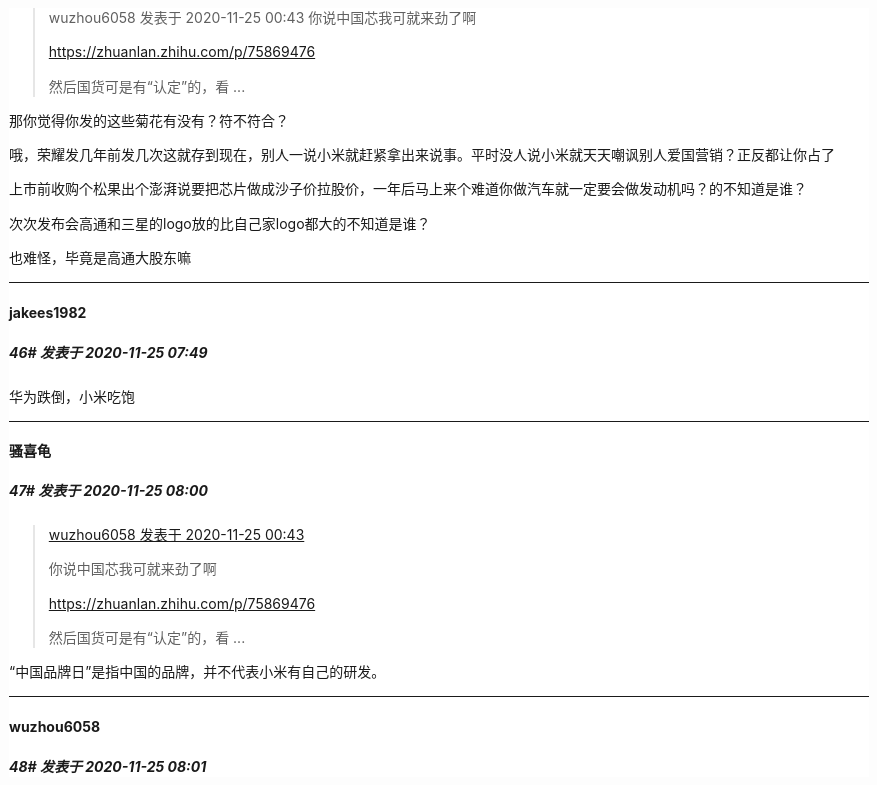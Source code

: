 

<blockquote>wuzhou6058 发表于 2020-11-25 00:43
你说中国芯我可就来劲了啊

https://zhuanlan.zhihu.com/p/75869476

然后国货可是有“认定”的，看 ...</blockquote>
那你觉得你发的这些菊花有没有？符不符合？

哦，荣耀发几年前发几次这就存到现在，别人一说小米就赶紧拿出来说事。平时没人说小米就天天嘲讽别人爱国营销？正反都让你占了

上市前收购个松果出个澎湃说要把芯片做成沙子价拉股价，一年后马上来个难道你做汽车就一定要会做发动机吗？的不知道是谁？

次次发布会高通和三星的logo放的比自己家logo都大的不知道是谁？

也难怪，毕竟是高通大股东嘛







*****

####  jakees1982  
##### 46#       发表于 2020-11-25 07:49




华为跌倒，小米吃饱







*****

####  骚喜龟  
##### 47#       发表于 2020-11-25 08:00



<blockquote><a href="httphttps://bbs.saraba1st.com/2b/forum.php?mod=redirect&amp;goto=findpost&amp;pid=49509193&amp;ptid=1974113" target="_blank">wuzhou6058 发表于 2020-11-25 00:43</a>

你说中国芯我可就来劲了啊

https://zhuanlan.zhihu.com/p/75869476

然后国货可是有“认定”的，看 ...</blockquote>
“中国品牌日”是指中国的品牌，并不代表小米有自己的研发。







*****

####  wuzhou6058  
##### 48#       发表于 2020-11-25 08:01

